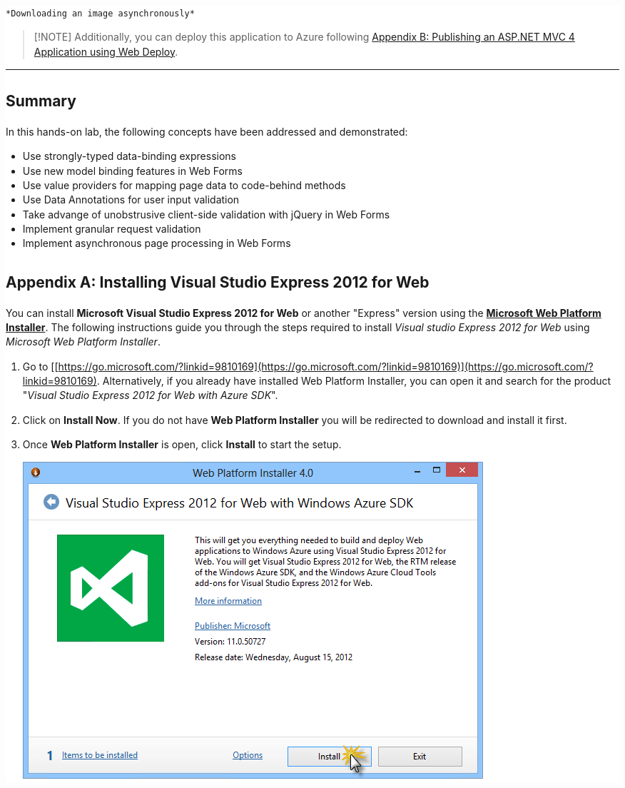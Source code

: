     *Downloading an image asynchronously*

> [!NOTE] Additionally, you can deploy this application to Azure following [Appendix B: Publishing an ASP.NET MVC 4 Application using Web Deploy](#AppendixB).


* * *

<a id="Summary"></a>
## Summary

In this hands-on lab, the following concepts have been addressed and demonstrated:

- Use strongly-typed data-binding expressions
- Use new model binding features in Web Forms
- Use value providers for mapping page data to code-behind methods
- Use Data Annotations for user input validation
- Take advange of unobstrusive client-side validation with jQuery in Web Forms
- Implement granular request validation
- Implement asynchronous page processing in Web Forms

<a id="AppendixA"></a>

<a id="Appendix_A_Installing_Visual_Studio_Express_2012_for_Web"></a>
## Appendix A: Installing Visual Studio Express 2012 for Web

You can install **Microsoft Visual Studio Express 2012 for Web** or another &quot;Express&quot; version using the **[Microsoft Web Platform Installer](https://www.microsoft.com/web/downloads/platform.aspx)**. The following instructions guide you through the steps required to install *Visual studio Express 2012 for Web* using *Microsoft Web Platform Installer*.

1. Go to [[https://go.microsoft.com/?linkid=9810169](https://go.microsoft.com/?linkid=9810169)](https://go.microsoft.com/?linkid=9810169). Alternatively, if you already have installed Web Platform Installer, you can open it and search for the product &quot;*Visual Studio Express 2012 for Web with Azure SDK*&quot;.
2. Click on **Install Now**. If you do not have **Web Platform Installer** you will be redirected to download and install it first.
3. Once **Web Platform Installer** is open, click **Install** to start the setup.

    ![Install Visual Studio Express](whats-new-in-web-forms-in-aspnet-45/_static/image25.png "Install Visual Studio Express")
